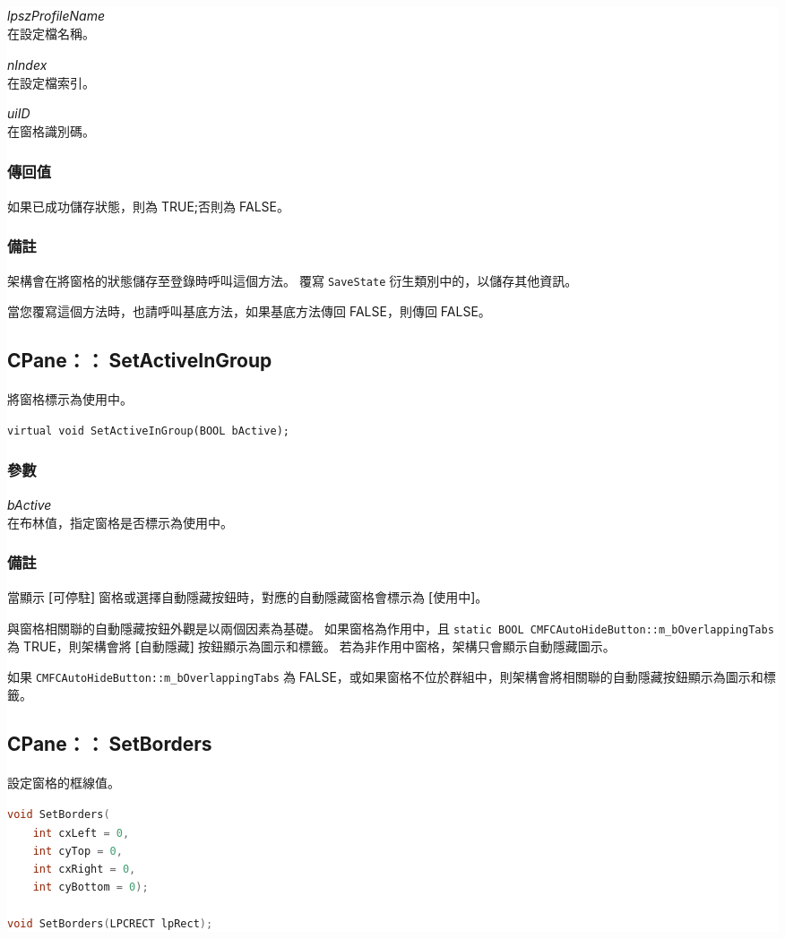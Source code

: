 *lpszProfileName*<br/>
在設定檔名稱。

*nIndex*<br/>
在設定檔索引。

*uiID*<br/>
在窗格識別碼。

### <a name="return-value"></a>傳回值

如果已成功儲存狀態，則為 TRUE;否則為 FALSE。

### <a name="remarks"></a>備註

架構會在將窗格的狀態儲存至登錄時呼叫這個方法。 覆寫 `SaveState` 衍生類別中的，以儲存其他資訊。

當您覆寫這個方法時，也請呼叫基底方法，如果基底方法傳回 FALSE，則傳回 FALSE。

## <a name="cpanesetactiveingroup"></a><a name="setactiveingroup"></a>CPane：： SetActiveInGroup

將窗格標示為使用中。

```
virtual void SetActiveInGroup(BOOL bActive);
```

### <a name="parameters"></a>參數

*bActive*<br/>
在布林值，指定窗格是否標示為使用中。

### <a name="remarks"></a>備註

當顯示 [可停駐] 窗格或選擇自動隱藏按鈕時，對應的自動隱藏窗格會標示為 [使用中]。

與窗格相關聯的自動隱藏按鈕外觀是以兩個因素為基礎。 如果窗格為作用中，且 `static BOOL CMFCAutoHideButton::m_bOverlappingTabs` 為 TRUE，則架構會將 [自動隱藏] 按鈕顯示為圖示和標籤。 若為非作用中窗格，架構只會顯示自動隱藏圖示。

如果 `CMFCAutoHideButton::m_bOverlappingTabs` 為 FALSE，或如果窗格不位於群組中，則架構會將相關聯的自動隱藏按鈕顯示為圖示和標籤。

## <a name="cpanesetborders"></a><a name="setborders"></a>CPane：： SetBorders

設定窗格的框線值。

```cpp
void SetBorders(
    int cxLeft = 0,
    int cyTop = 0,
    int cxRight = 0,
    int cyBottom = 0);

void SetBorders(LPCRECT lpRect);
```
